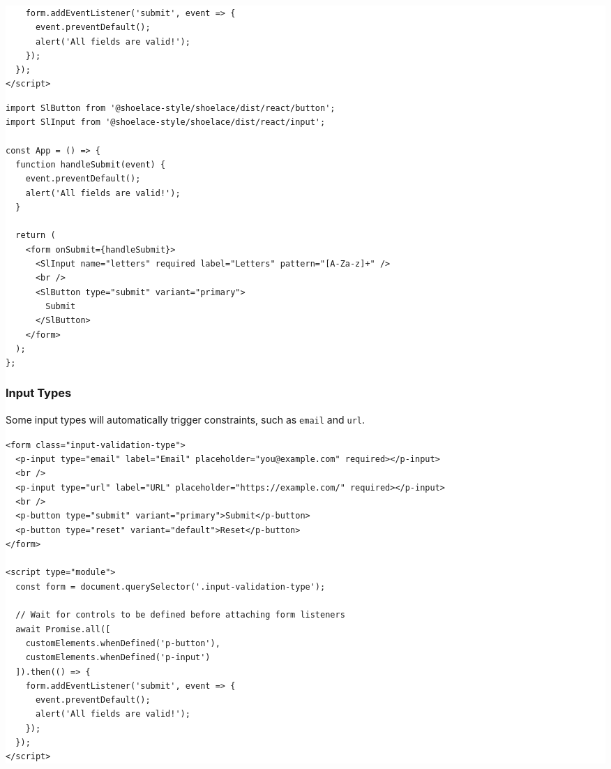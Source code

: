 ```html:preview
    form.addEventListener('submit', event => {
      event.preventDefault();
      alert('All fields are valid!');
    });
  });
</script>
```

```jsx:react
import SlButton from '@shoelace-style/shoelace/dist/react/button';
import SlInput from '@shoelace-style/shoelace/dist/react/input';

const App = () => {
  function handleSubmit(event) {
    event.preventDefault();
    alert('All fields are valid!');
  }

  return (
    <form onSubmit={handleSubmit}>
      <SlInput name="letters" required label="Letters" pattern="[A-Za-z]+" />
      <br />
      <SlButton type="submit" variant="primary">
        Submit
      </SlButton>
    </form>
  );
};
```

### Input Types

Some input types will automatically trigger constraints, such as `email` and `url`.

```html:preview
<form class="input-validation-type">
  <p-input type="email" label="Email" placeholder="you@example.com" required></p-input>
  <br />
  <p-input type="url" label="URL" placeholder="https://example.com/" required></p-input>
  <br />
  <p-button type="submit" variant="primary">Submit</p-button>
  <p-button type="reset" variant="default">Reset</p-button>
</form>

<script type="module">
  const form = document.querySelector('.input-validation-type');

  // Wait for controls to be defined before attaching form listeners
  await Promise.all([
    customElements.whenDefined('p-button'),
    customElements.whenDefined('p-input')
  ]).then(() => {
    form.addEventListener('submit', event => {
      event.preventDefault();
      alert('All fields are valid!');
    });
  });
</script>
```
